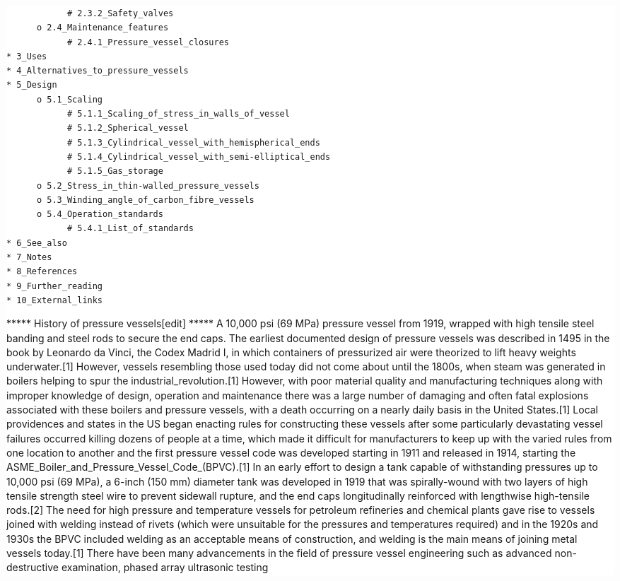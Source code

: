                 # 2.3.2_Safety_valves
          o 2.4_Maintenance_features
                # 2.4.1_Pressure_vessel_closures
    * 3_Uses
    * 4_Alternatives_to_pressure_vessels
    * 5_Design
          o 5.1_Scaling
                # 5.1.1_Scaling_of_stress_in_walls_of_vessel
                # 5.1.2_Spherical_vessel
                # 5.1.3_Cylindrical_vessel_with_hemispherical_ends
                # 5.1.4_Cylindrical_vessel_with_semi-elliptical_ends
                # 5.1.5_Gas_storage
          o 5.2_Stress_in_thin-walled_pressure_vessels
          o 5.3_Winding_angle_of_carbon_fibre_vessels
          o 5.4_Operation_standards
                # 5.4.1_List_of_standards
    * 6_See_also
    * 7_Notes
    * 8_References
    * 9_Further_reading
    * 10_External_links
***** History of pressure vessels[edit] *****
A 10,000 psi (69 MPa) pressure vessel from 1919, wrapped with high tensile
steel banding and steel rods to secure the end caps.
The earliest documented design of pressure vessels was described in 1495 in the
book by Leonardo da Vinci, the Codex Madrid I, in which containers of
pressurized air were theorized to lift heavy weights underwater.[1] However,
vessels resembling those used today did not come about until the 1800s, when
steam was generated in boilers helping to spur the industrial_revolution.[1]
However, with poor material quality and manufacturing techniques along with
improper knowledge of design, operation and maintenance there was a large
number of damaging and often fatal explosions associated with these boilers and
pressure vessels, with a death occurring on a nearly daily basis in the United
States.[1] Local providences and states in the US began enacting rules for
constructing these vessels after some particularly devastating vessel failures
occurred killing dozens of people at a time, which made it difficult for
manufacturers to keep up with the varied rules from one location to another and
the first pressure vessel code was developed starting in 1911 and released in
1914, starting the ASME_Boiler_and_Pressure_Vessel_Code_(BPVC).[1] In an early
effort to design a tank capable of withstanding pressures up to 10,000 psi
(69 MPa), a 6-inch (150 mm) diameter tank was developed in 1919 that was
spirally-wound with two layers of high tensile strength steel wire to prevent
sidewall rupture, and the end caps longitudinally reinforced with lengthwise
high-tensile rods.[2] The need for high pressure and temperature vessels for
petroleum refineries and chemical plants gave rise to vessels joined with
welding instead of rivets (which were unsuitable for the pressures and
temperatures required) and in the 1920s and 1930s the BPVC included welding as
an acceptable means of construction, and welding is the main means of joining
metal vessels today.[1]
There have been many advancements in the field of pressure vessel engineering
such as advanced non-destructive examination, phased array ultrasonic testing
